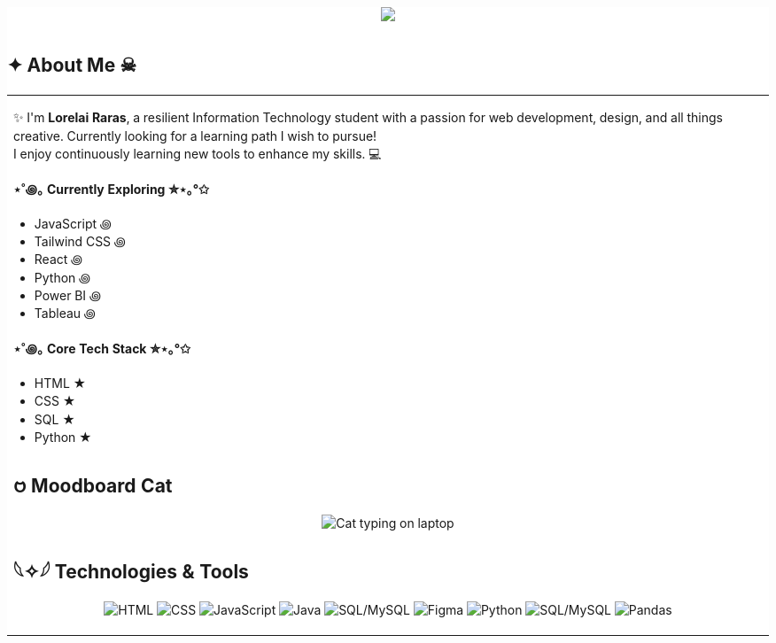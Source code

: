 <p align="center">
  <img src="https://capsule-render.vercel.app/api?type=waving&color=0:000000,100:2d3436&height=150&section=header&text=Welcome+to+My+Profile&fontSize=40&fontColor=ffffff&animation=fadeIn&fontAlignY=35" width="100%"/>
</p>

## ✦ About Me ☠

<table>
  <tr>
    <td>

✨ I'm **Lorelai Raras**, a resilient Information Technology student with a passion for web development, design, and all things creative. Currently looking for a learning path I wish to pursue! <br> I enjoy continuously learning new tools to enhance my skills. 💻

#### ⋆˚꩜｡ Currently Exploring ✮⋆｡°✩

- JavaScript ꩜
- Tailwind CSS ꩜
- React ꩜
- Python ꩜
- Power BI ꩜
- Tableau ꩜

#### ⋆˚꩜｡ Core Tech Stack ✮⋆｡°✩

- HTML ★
- CSS ★
- SQL ★
- Python ★

## 𑄝 Moodboard Cat

<p align="center">
  
  

  
  <img src="https://media.giphy.com/media/JIX9t2j0ZTN9S/giphy.gif" width="250" alt="Cat typing on laptop"/>

  
  
</p>

## 𓆩✧𓆪 Technologies & Tools

<p align="center">
  <img src="https://cdn.jsdelivr.net/gh/devicons/devicon/icons/html5/html5-original-wordmark.svg" width="45" height="45" alt="HTML" />
  <img src="https://cdn.jsdelivr.net/gh/devicons/devicon/icons/css3/css3-original-wordmark.svg" width="45" height="45" alt="CSS" />
  <img src="https://cdn.jsdelivr.net/gh/devicons/devicon/icons/javascript/javascript-original.svg" width="45" height="45" alt="JavaScript" />
  <img src="https://cdn.jsdelivr.net/gh/devicons/devicon/icons/java/java-original-wordmark.svg" width="45" height="45" alt="Java" />
  <img src="https://cdn.jsdelivr.net/gh/devicons/devicon/icons/mysql/mysql-original-wordmark.svg" width="45" height="45" alt="SQL/MySQL" />
  <img src="https://cdn.jsdelivr.net/gh/devicons/devicon/icons/figma/figma-original.svg" width="40" height="40" alt="Figma" />
  <img src="https://cdn.jsdelivr.net/gh/devicons/devicon/icons/python/python-original-wordmark.svg" width="45" height="45" alt="Python" />
  <img src="https://cdn.jsdelivr.net/gh/devicons/devicon/icons/mysql/mysql-original-wordmark.svg" width="45" height="45" alt="SQL/MySQL" />
  <img src="https://cdn.jsdelivr.net/gh/devicons/devicon/icons/pandas/pandas-original-wordmark.svg" width="45" height="45" alt="Pandas" />
</p>
